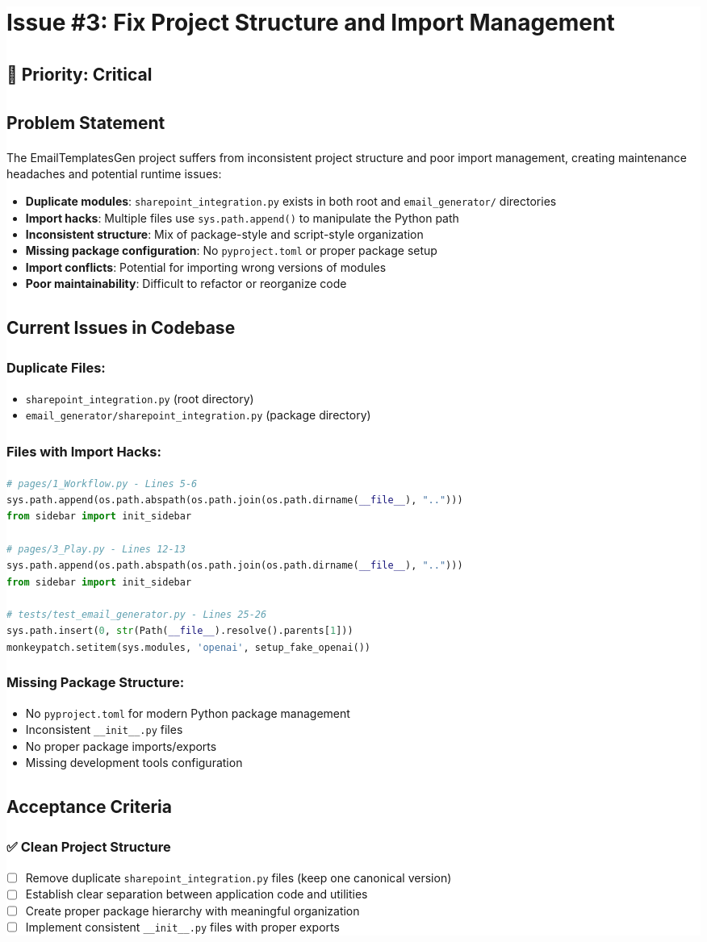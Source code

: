 # Issue #3: Fix Project Structure and Import Management

## 🔴 Priority: Critical

## Problem Statement

The EmailTemplatesGen project suffers from inconsistent project structure and poor import management, creating maintenance headaches and potential runtime issues:

- **Duplicate modules**: `sharepoint_integration.py` exists in both root and `email_generator/` directories
- **Import hacks**: Multiple files use `sys.path.append()` to manipulate the Python path
- **Inconsistent structure**: Mix of package-style and script-style organization
- **Missing package configuration**: No `pyproject.toml` or proper package setup
- **Import conflicts**: Potential for importing wrong versions of modules
- **Poor maintainability**: Difficult to refactor or reorganize code

## Current Issues in Codebase

### Duplicate Files:
- `sharepoint_integration.py` (root directory)
- `email_generator/sharepoint_integration.py` (package directory)

### Files with Import Hacks:
```python
# pages/1_Workflow.py - Lines 5-6
sys.path.append(os.path.abspath(os.path.join(os.path.dirname(__file__), "..")))
from sidebar import init_sidebar

# pages/3_Play.py - Lines 12-13
sys.path.append(os.path.abspath(os.path.join(os.path.dirname(__file__), "..")))
from sidebar import init_sidebar

# tests/test_email_generator.py - Lines 25-26
sys.path.insert(0, str(Path(__file__).resolve().parents[1]))
monkeypatch.setitem(sys.modules, 'openai', setup_fake_openai())
```

### Missing Package Structure:
- No `pyproject.toml` for modern Python package management
- Inconsistent `__init__.py` files
- No proper package imports/exports
- Missing development tools configuration

## Acceptance Criteria

### ✅ Clean Project Structure
- [ ] Remove duplicate `sharepoint_integration.py` files (keep one canonical version)
- [ ] Establish clear separation between application code and utilities
- [ ] Create proper package hierarchy with meaningful organization
- [ ] Implement consistent `__init__.py` files with proper exports
